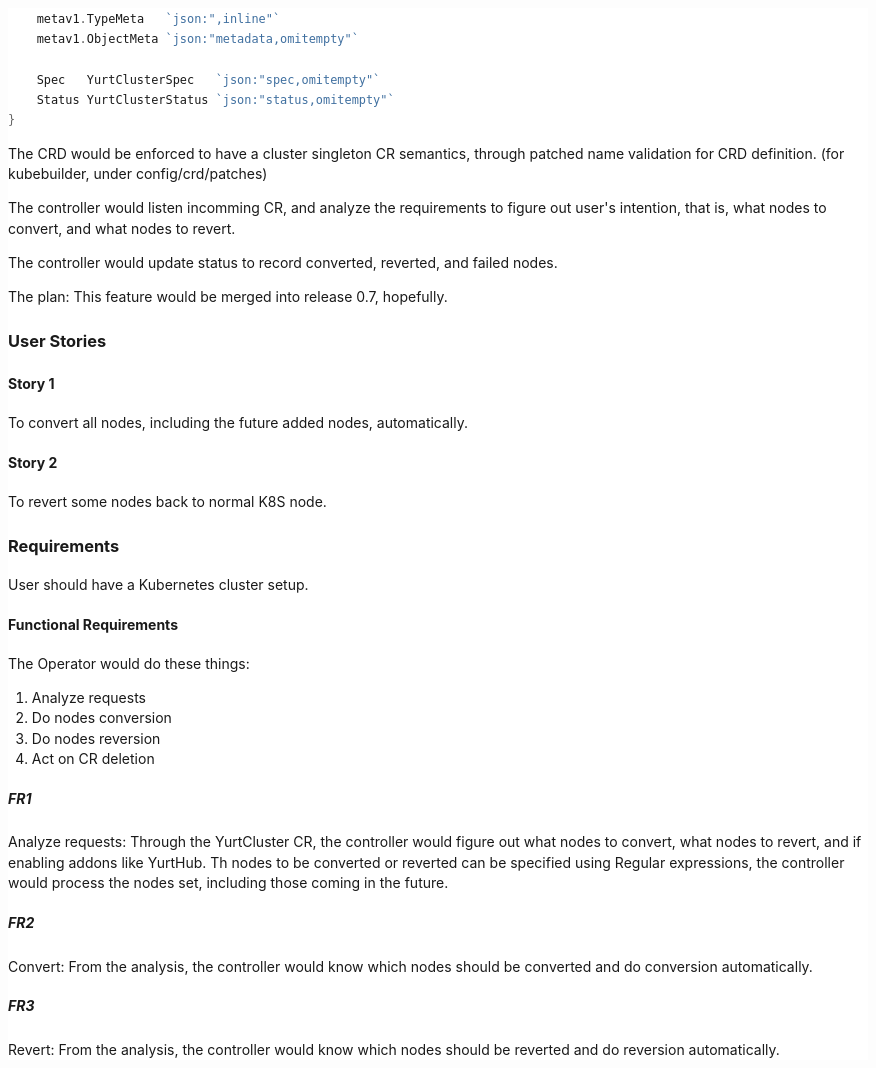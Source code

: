 ```go
	metav1.TypeMeta   `json:",inline"`
	metav1.ObjectMeta `json:"metadata,omitempty"`

	Spec   YurtClusterSpec   `json:"spec,omitempty"`
	Status YurtClusterStatus `json:"status,omitempty"`
}
```

The CRD would be enforced to have a cluster singleton CR semantics, through patched name validation for CRD definition. (for kubebuilder, under config/crd/patches)

The controller would listen incomming CR, and analyze the requirements to figure out user's intention, that is, what nodes to convert, and what nodes to revert.

The controller would update status to record converted, reverted, and failed nodes.

The plan:
This feature would be merged into release 0.7, hopefully.

### User Stories

#### Story 1
To convert all nodes, including the future added nodes, automatically.

#### Story 2
To revert some nodes back to normal K8S node.

### Requirements

User should have a Kubernetes cluster setup.

#### Functional Requirements

The Operator would do these things:
1) Analyze requests
2) Do nodes conversion
3) Do nodes reversion
4) Act on CR deletion

##### FR1
Analyze requests:
Through the YurtCluster CR, the controller would figure out what nodes to convert, what nodes to revert, and if enabling addons like YurtHub.
Th nodes to be converted or reverted can be specified using Regular expressions, the controller would process the nodes set, including those coming in the future.

##### FR2
Convert:
From the analysis, the controller would know which nodes should be converted and do conversion automatically.

##### FR3
Revert:
From the analysis, the controller would know which nodes should be reverted and do reversion automatically.
